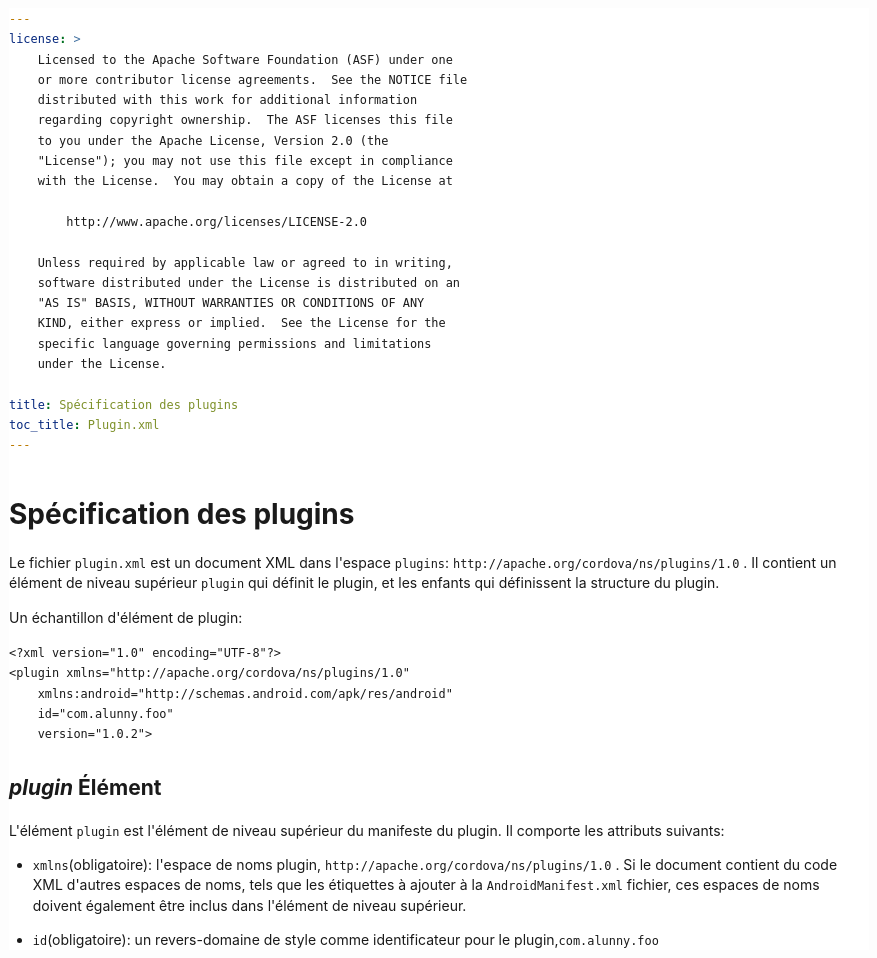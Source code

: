 ```yaml
---
license: >
    Licensed to the Apache Software Foundation (ASF) under one
    or more contributor license agreements.  See the NOTICE file
    distributed with this work for additional information
    regarding copyright ownership.  The ASF licenses this file
    to you under the Apache License, Version 2.0 (the
    "License"); you may not use this file except in compliance
    with the License.  You may obtain a copy of the License at

        http://www.apache.org/licenses/LICENSE-2.0

    Unless required by applicable law or agreed to in writing,
    software distributed under the License is distributed on an
    "AS IS" BASIS, WITHOUT WARRANTIES OR CONDITIONS OF ANY
    KIND, either express or implied.  See the License for the
    specific language governing permissions and limitations
    under the License.

title: Spécification des plugins
toc_title: Plugin.xml
---
```


# Spécification des plugins

Le fichier `plugin.xml` est un document XML dans l'espace `plugins`: `http://apache.org/cordova/ns/plugins/1.0` . Il contient un élément de niveau supérieur `plugin` qui définit le plugin, et les enfants qui définissent la structure du plugin.

Un échantillon d'élément de plugin:

    <?xml version="1.0" encoding="UTF-8"?>
    <plugin xmlns="http://apache.org/cordova/ns/plugins/1.0"
        xmlns:android="http://schemas.android.com/apk/res/android"
        id="com.alunny.foo"
        version="1.0.2">
    

## *plugin* Élément

L'élément `plugin` est l'élément de niveau supérieur du manifeste du plugin. Il comporte les attributs suivants:

*   `xmlns`(obligatoire): l'espace de noms plugin, `http://apache.org/cordova/ns/plugins/1.0` . Si le document contient du code XML d'autres espaces de noms, tels que les étiquettes à ajouter à la `AndroidManifest.xml` fichier, ces espaces de noms doivent également être inclus dans l'élément de niveau supérieur.

*   `id`(obligatoire): un revers-domaine de style comme identificateur pour le plugin,`com.alunny.foo`
